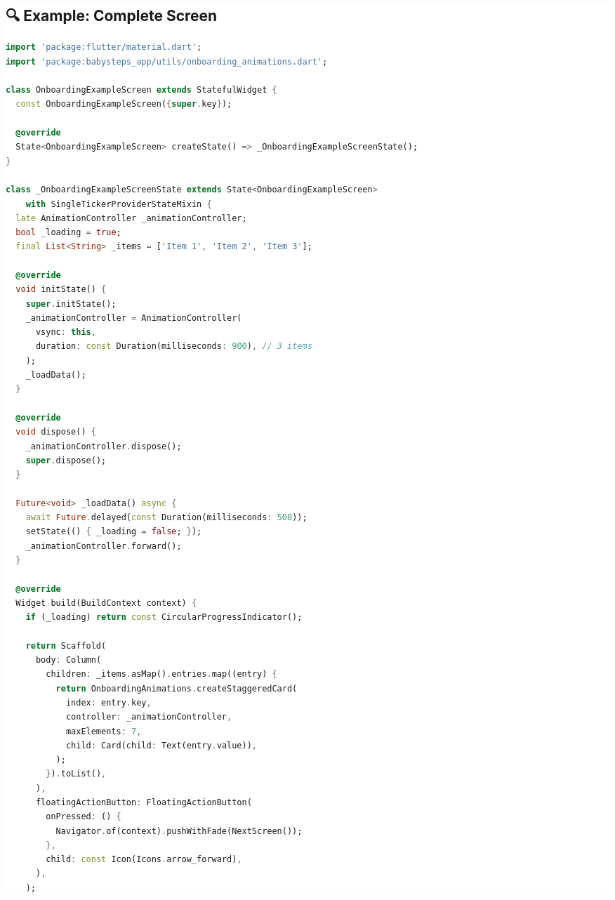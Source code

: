 ## 🔍 Example: Complete Screen

```dart
import 'package:flutter/material.dart';
import 'package:babysteps_app/utils/onboarding_animations.dart';

class OnboardingExampleScreen extends StatefulWidget {
  const OnboardingExampleScreen({super.key});

  @override
  State<OnboardingExampleScreen> createState() => _OnboardingExampleScreenState();
}

class _OnboardingExampleScreenState extends State<OnboardingExampleScreen>
    with SingleTickerProviderStateMixin {
  late AnimationController _animationController;
  bool _loading = true;
  final List<String> _items = ['Item 1', 'Item 2', 'Item 3'];

  @override
  void initState() {
    super.initState();
    _animationController = AnimationController(
      vsync: this,
      duration: const Duration(milliseconds: 900), // 3 items
    );
    _loadData();
  }

  @override
  void dispose() {
    _animationController.dispose();
    super.dispose();
  }

  Future<void> _loadData() async {
    await Future.delayed(const Duration(milliseconds: 500));
    setState(() { _loading = false; });
    _animationController.forward();
  }

  @override
  Widget build(BuildContext context) {
    if (_loading) return const CircularProgressIndicator();
    
    return Scaffold(
      body: Column(
        children: _items.asMap().entries.map((entry) {
          return OnboardingAnimations.createStaggeredCard(
            index: entry.key,
            controller: _animationController,
            maxElements: 7,
            child: Card(child: Text(entry.value)),
          );
        }).toList(),
      ),
      floatingActionButton: FloatingActionButton(
        onPressed: () {
          Navigator.of(context).pushWithFade(NextScreen());
        },
        child: const Icon(Icons.arrow_forward),
      ),
    );
```